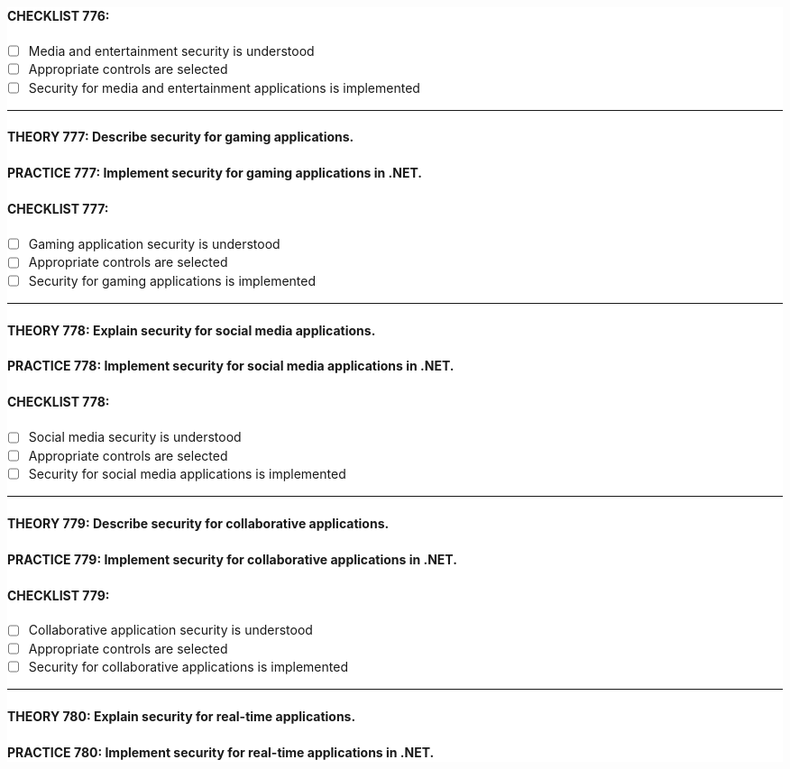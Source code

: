 #### CHECKLIST 776:

- [ ] Media and entertainment security is understood
- [ ] Appropriate controls are selected
- [ ] Security for media and entertainment applications is implemented

---

#### THEORY 777: Describe security for gaming applications.

#### PRACTICE 777: Implement security for gaming applications in .NET.

#### CHECKLIST 777:

- [ ] Gaming application security is understood
- [ ] Appropriate controls are selected
- [ ] Security for gaming applications is implemented

---

#### THEORY 778: Explain security for social media applications.

#### PRACTICE 778: Implement security for social media applications in .NET.

#### CHECKLIST 778:

- [ ] Social media security is understood
- [ ] Appropriate controls are selected
- [ ] Security for social media applications is implemented

---

#### THEORY 779: Describe security for collaborative applications.

#### PRACTICE 779: Implement security for collaborative applications in .NET.

#### CHECKLIST 779:

- [ ] Collaborative application security is understood
- [ ] Appropriate controls are selected
- [ ] Security for collaborative applications is implemented

---

#### THEORY 780: Explain security for real-time applications.

#### PRACTICE 780: Implement security for real-time applications in .NET.
